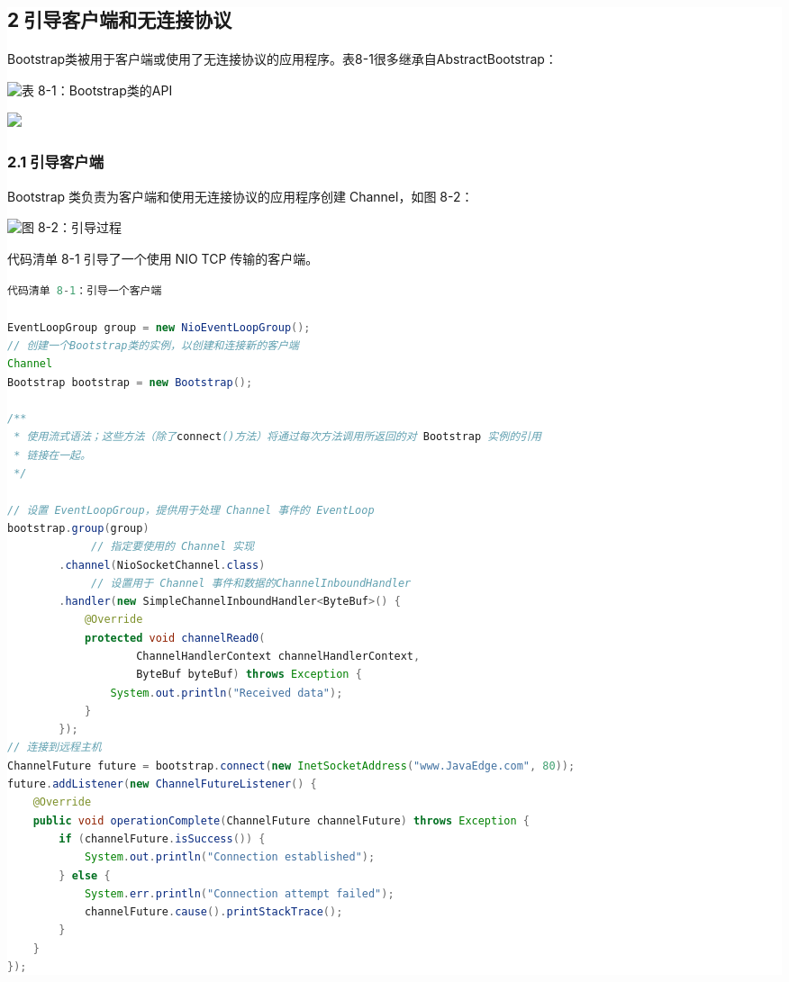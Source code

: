 ## 2 引导客户端和无连接协议

Bootstrap类被用于客户端或使用了无连接协议的应用程序。表8-1很多继承自AbstractBootstrap：

![表 8-1：Bootstrap类的API](https://img-blog.csdnimg.cn/e3b44090c4cf43c58edb9b51846470c3.png)

![](https://img-blog.csdnimg.cn/70ca22b684484949a52feddc2e7cdb11.png)

### 2.1 引导客户端

Bootstrap 类负责为客户端和使用无连接协议的应用程序创建 Channel，如图 8-2：

![图 8-2：引导过程](https://img-blog.csdnimg.cn/c5e35039b88340f7bf2459d3d70dc027.png)

代码清单 8-1 引导了一个使用 NIO TCP 传输的客户端。

```java
代码清单 8-1：引导一个客户端

EventLoopGroup group = new NioEventLoopGroup();
// 创建一个Bootstrap类的实例，以创建和连接新的客户端
Channel
Bootstrap bootstrap = new Bootstrap();

/**
 * 使用流式语法；这些方法（除了connect()方法）将通过每次方法调用所返回的对 Bootstrap 实例的引用
 * 链接在一起。
 */

// 设置 EventLoopGroup，提供用于处理 Channel 事件的 EventLoop
bootstrap.group(group)
  			 // 指定要使用的 Channel 实现
        .channel(NioSocketChannel.class)
  			 // 设置用于 Channel 事件和数据的ChannelInboundHandler
        .handler(new SimpleChannelInboundHandler<ByteBuf>() {
            @Override
            protected void channelRead0(
                    ChannelHandlerContext channelHandlerContext,
                    ByteBuf byteBuf) throws Exception {
                System.out.println("Received data");
            }
        });
// 连接到远程主机
ChannelFuture future = bootstrap.connect(new InetSocketAddress("www.JavaEdge.com", 80));
future.addListener(new ChannelFutureListener() {
    @Override
    public void operationComplete(ChannelFuture channelFuture) throws Exception {
        if (channelFuture.isSuccess()) {
            System.out.println("Connection established");
        } else {
            System.err.println("Connection attempt failed");
            channelFuture.cause().printStackTrace();
        }
    }
});
```
